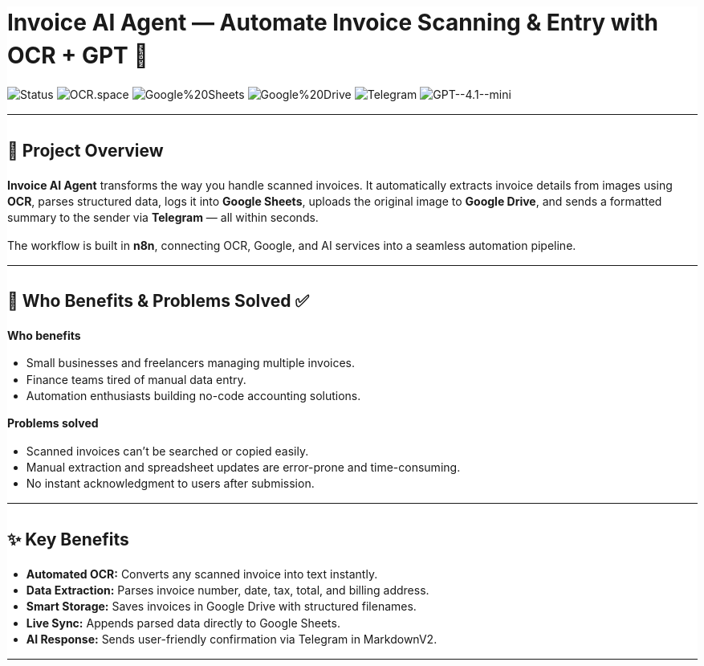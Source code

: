 # Invoice AI Agent — Automate Invoice Scanning & Entry with OCR + GPT 🤖

![Status](https://img.shields.io/badge/status-ready-blue)
![OCR.space](https://img.shields.io/badge/OCR--Space-Connected-green)
![Google%20Sheets](https://img.shields.io/badge/Google%20Sheets-Automation-yellow)
![Google%20Drive](https://img.shields.io/badge/Google%20Drive-Storage-blue)
![Telegram](https://img.shields.io/badge/Telegram-Bot-lightblue)
![GPT--4.1--mini](https://img.shields.io/badge/GPT--4.1--mini-AI-purple)

---

## 📘 Project Overview

**Invoice AI Agent** transforms the way you handle scanned invoices.
It automatically extracts invoice details from images using **OCR**, parses structured data, logs it into **Google Sheets**, uploads the original image to **Google Drive**, and sends a formatted summary to the sender via **Telegram** — all within seconds.

The workflow is built in **n8n**, connecting OCR, Google, and AI services into a seamless automation pipeline.

---

## 🎯 Who Benefits & Problems Solved ✅

**Who benefits**

* Small businesses and freelancers managing multiple invoices.
* Finance teams tired of manual data entry.
* Automation enthusiasts building no-code accounting solutions.

**Problems solved**

* Scanned invoices can’t be searched or copied easily.
* Manual extraction and spreadsheet updates are error-prone and time-consuming.
* No instant acknowledgment to users after submission.

---

## ✨ Key Benefits

* **Automated OCR:** Converts any scanned invoice into text instantly.
* **Data Extraction:** Parses invoice number, date, tax, total, and billing address.
* **Smart Storage:** Saves invoices in Google Drive with structured filenames.
* **Live Sync:** Appends parsed data directly to Google Sheets.
* **AI Response:** Sends user-friendly confirmation via Telegram in MarkdownV2.

---
